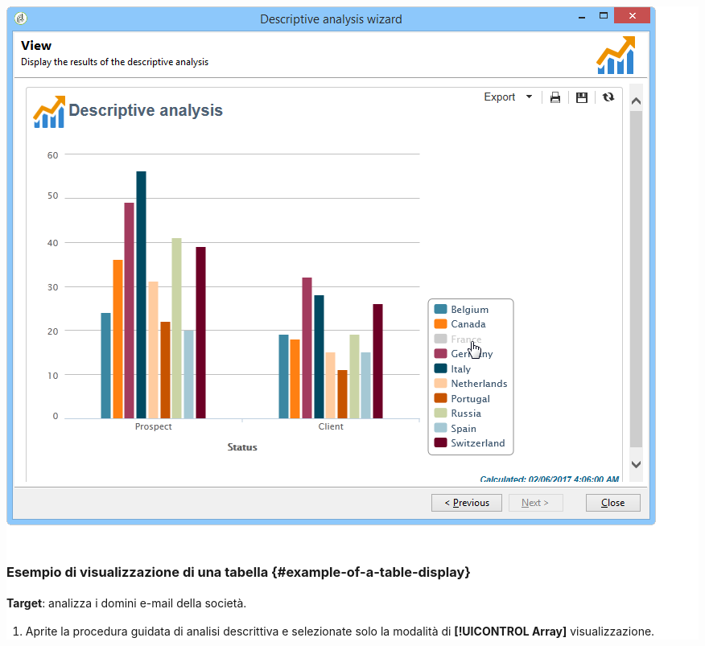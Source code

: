    ![](assets/s_ncs_user_report_wizard_06png.png)

### Esempio di visualizzazione di una tabella {#example-of-a-table-display}

**Target**: analizza i domini e-mail della società.

1. Aprite la procedura guidata di analisi descrittiva e selezionate solo la modalità di **[!UICONTROL Array]** visualizzazione.
